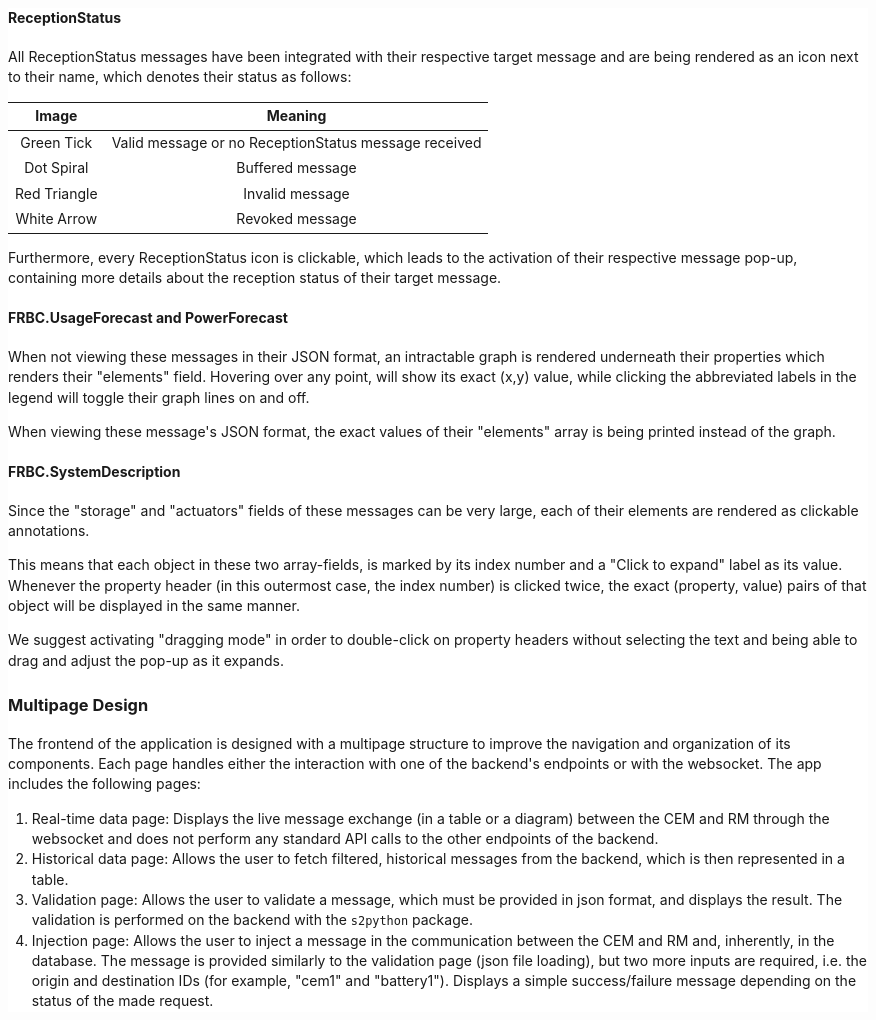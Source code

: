 #### ReceptionStatus
All ReceptionStatus messages have been integrated with their respective target message and are being rendered as an icon next to their name, which denotes their status as follows:

|   Image    |                       Meaning                        |
|:----------:|:----------------------------------------------------:|
| Green Tick | Valid message or no ReceptionStatus message received |
| Dot Spiral |                   Buffered message                   |
| Red Triangle |                   Invalid message                  |
| White Arrow |                   Revoked message                    |

Furthermore, every ReceptionStatus icon is clickable, which leads to the activation of their respective message pop-up, containing more details about the reception status of their target message.

#### FRBC.UsageForecast and PowerForecast
When not viewing these messages in their JSON format, an intractable graph is rendered underneath their properties which renders their "elements" field.
Hovering over any point, will show its exact (x,y) value, while clicking the abbreviated labels in the legend will toggle their graph lines on and off.

When viewing these message's JSON format, the exact values of their "elements" array is being printed instead of the graph.

#### FRBC.SystemDescription
Since the "storage" and "actuators" fields of these messages can be very large, each of their elements are rendered as clickable annotations.

This means that each object in these two array-fields, is marked by its index number and a "Click to expand" label as its value. Whenever the property header (in this outermost case, the index number) is clicked
twice, the exact (property, value) pairs of that object will be displayed in the same manner.

We suggest activating "dragging mode" in order to double-click on property headers without selecting the text and being able to drag and adjust the pop-up as it expands.

### Multipage Design
The frontend of the application is designed with a multipage structure to improve the navigation and organization of its components.
Each page handles either the interaction with one of the backend's endpoints or with the websocket. The app includes the following pages:
1. Real-time data page:
   Displays the live message exchange (in a table or a diagram) between the CEM and RM through the websocket and does not perform any standard API calls
   to the other endpoints of the backend.
2. Historical data page:
   Allows the user to fetch filtered, historical messages from the backend, which is then represented in a table.
3. Validation page:
   Allows the user to validate a message, which must be provided in json format, and displays the result.
   The validation is performed on the backend with the `s2python` package.
4. Injection page:
   Allows the user to inject a message in the communication between the CEM and RM and, inherently, in the database.
   The message is provided similarly to the validation page (json file loading), but two more inputs are required, i.e.
   the origin and destination IDs (for example, "cem1" and "battery1"). Displays a simple success/failure message depending
   on the status of the made request.
